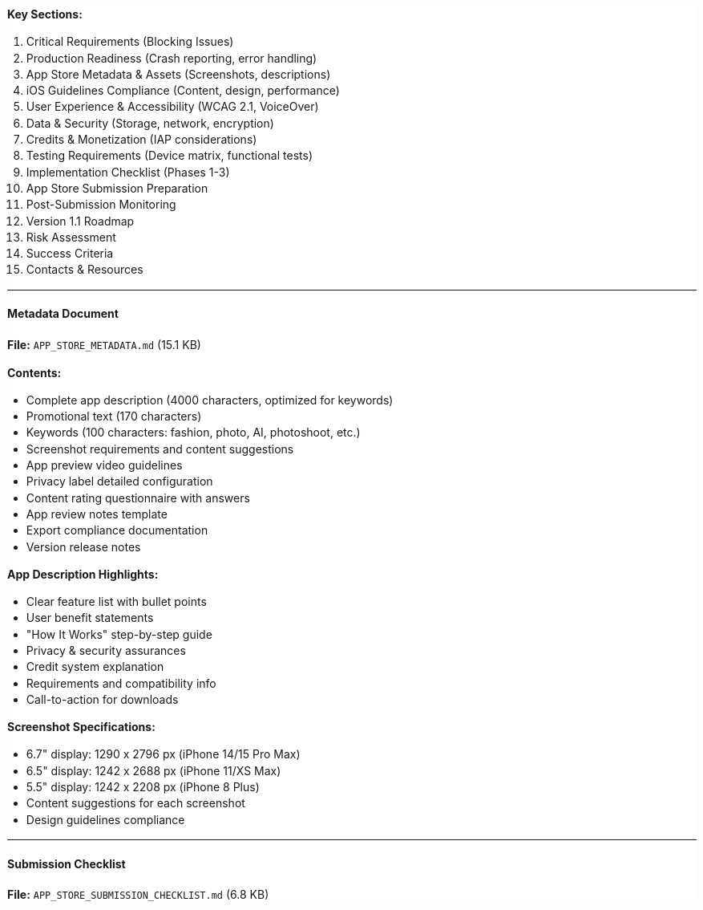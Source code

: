 **Key Sections:**
1. Critical Requirements (Blocking Issues)
2. Production Readiness (Crash reporting, error handling)
3. App Store Metadata & Assets (Screenshots, descriptions)
4. iOS Guidelines Compliance (Content, design, performance)
5. User Experience & Accessibility (WCAG 2.1, VoiceOver)
6. Data & Security (Storage, network, encryption)
7. Credits & Monetization (IAP considerations)
8. Testing Requirements (Device matrix, functional tests)
9. Implementation Checklist (Phases 1-3)
10. App Store Submission Preparation
11. Post-Submission Monitoring
12. Version 1.1 Roadmap
13. Risk Assessment
14. Success Criteria
15. Contacts & Resources

---

#### Metadata Document
**File:** `APP_STORE_METADATA.md` (15.1 KB)

**Contents:**
- Complete app description (4000 characters, optimized for keywords)
- Promotional text (170 characters)
- Keywords (100 characters: fashion, photo, AI, photoshoot, etc.)
- Screenshot requirements and content suggestions
- App preview video guidelines
- Privacy label detailed configuration
- Content rating questionnaire with answers
- App review notes template
- Export compliance documentation
- Version release notes

**App Description Highlights:**
- Clear feature list with bullet points
- User benefit statements
- "How It Works" step-by-step guide
- Privacy & security assurances
- Credit system explanation
- Requirements and compatibility info
- Call-to-action for downloads

**Screenshot Specifications:**
- 6.7" display: 1290 x 2796 px (iPhone 14/15 Pro Max)
- 6.5" display: 1242 x 2688 px (iPhone 11/XS Max)
- 5.5" display: 1242 x 2208 px (iPhone 8 Plus)
- Content suggestions for each screenshot
- Design guidelines compliance

---

#### Submission Checklist
**File:** `APP_STORE_SUBMISSION_CHECKLIST.md` (6.8 KB)
